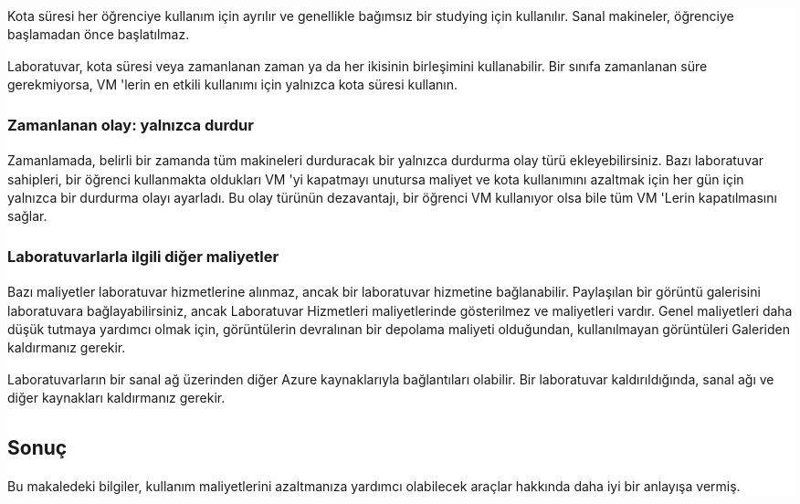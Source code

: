 Kota süresi her öğrenciye kullanım için ayrılır ve genellikle bağımsız bir studying için kullanılır. Sanal makineler, öğrenciye başlamadan önce başlatılmaz. 

Laboratuvar, kota süresi veya zamanlanan zaman ya da her ikisinin birleşimini kullanabilir. Bir sınıfa zamanlanan süre gerekmiyorsa, VM 'lerin en etkili kullanımı için yalnızca kota süresi kullanın.

### <a name="scheduled-event-stop-only"></a>Zamanlanan olay: yalnızca durdur

Zamanlamada, belirli bir zamanda tüm makineleri durduracak bir yalnızca durdurma olay türü ekleyebilirsiniz. Bazı laboratuvar sahipleri, bir öğrenci kullanmakta oldukları VM 'yi kapatmayı unutursa maliyet ve kota kullanımını azaltmak için her gün için yalnızca bir durdurma olayı ayarladı. Bu olay türünün dezavantajı, bir öğrenci VM kullanıyor olsa bile tüm VM 'Lerin kapatılmasını sağlar.

### <a name="other-costs-related-to-labs"></a>Laboratuvarlarla ilgili diğer maliyetler 

Bazı maliyetler laboratuvar hizmetlerine alınmaz, ancak bir laboratuvar hizmetine bağlanabilir. Paylaşılan bir görüntü galerisini laboratuvara bağlayabilirsiniz, ancak Laboratuvar Hizmetleri maliyetlerinde gösterilmez ve maliyetleri vardır. Genel maliyetleri daha düşük tutmaya yardımcı olmak için, görüntülerin devralınan bir depolama maliyeti olduğundan, kullanılmayan görüntüleri Galeriden kaldırmanız gerekir. 

Laboratuvarların bir sanal ağ üzerinden diğer Azure kaynaklarıyla bağlantıları olabilir. Bir laboratuvar kaldırıldığında, sanal ağı ve diğer kaynakları kaldırmanız gerekir.

## <a name="conclusion"></a>Sonuç

Bu makaledeki bilgiler, kullanım maliyetlerini azaltmanıza yardımcı olabilecek araçlar hakkında daha iyi bir anlayışa vermiş.
